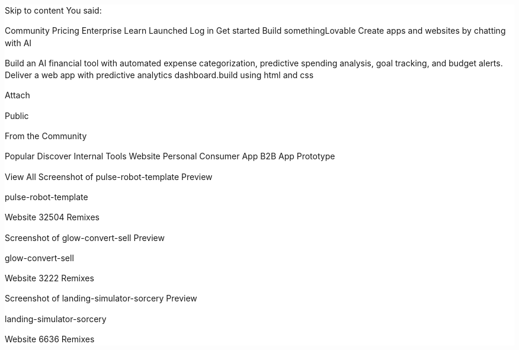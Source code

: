 Skip to content
You said:

Community
Pricing
Enterprise
Learn
Launched
Log in
Get started
Build somethingLovable
Create apps and websites by chatting with AI

Build  an  AI  financial  tool  with  automated  expense categorization, predictive spending analysis, goal  tracking, and budget alerts.  Deliver  a  web  app  with  predictive analytics dashboard.build using html and css


Attach

Public


From the Community


Popular
Discover
Internal Tools
Website
Personal
Consumer App
B2B App
Prototype

View All
Screenshot of pulse-robot-template
Preview

pulse-robot-template

Website
32504 Remixes


Screenshot of glow-convert-sell
Preview

glow-convert-sell

Website
3222 Remixes


Screenshot of landing-simulator-sorcery
Preview

landing-simulator-sorcery

Website
6636 Remixes
